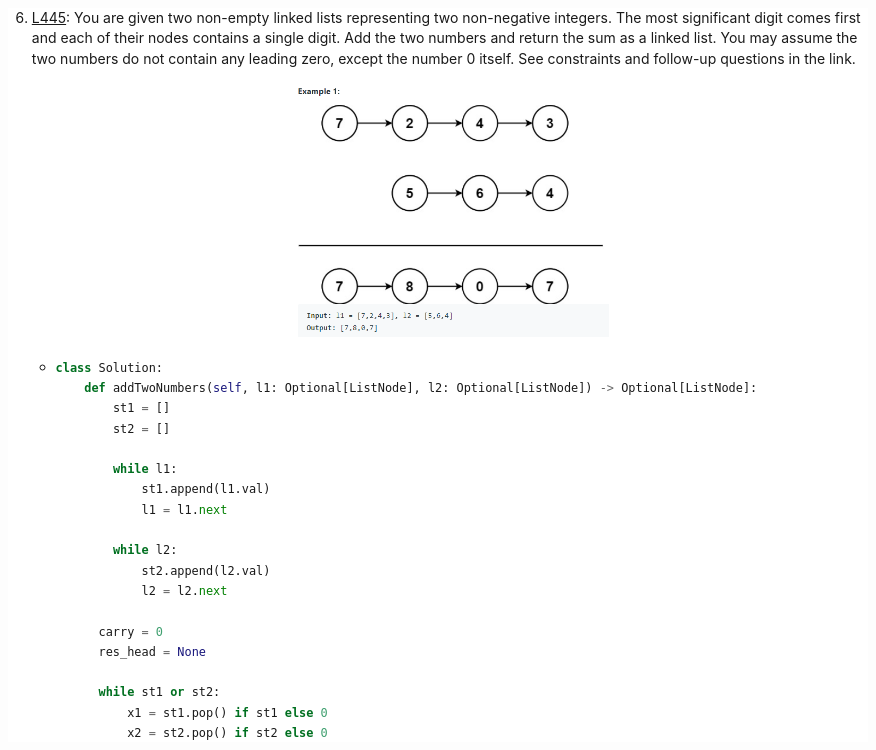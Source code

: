 6. [L445](https://leetcode.com/problems/add-two-numbers-ii/): You are given two non-empty linked lists representing two non-negative integers. The most significant digit comes first and each of their nodes contains a single digit. Add the two numbers and return the sum as a linked list. You may assume the two numbers do not contain any leading zero, except the number 0 itself. See constraints and follow-up questions in the link.
    <p align="center">
        <img src="../imgs/L445.png" width="38%"/>
    </p>
    
    * ```python
      class Solution:
          def addTwoNumbers(self, l1: Optional[ListNode], l2: Optional[ListNode]) -> Optional[ListNode]:
              st1 = []
              st2 = []
        
              while l1:
                  st1.append(l1.val)
                  l1 = l1.next
            
              while l2:
                  st2.append(l2.val)
                  l2 = l2.next
            
			carry = 0
			res_head = None

			while st1 or st2:
			    x1 = st1.pop() if st1 else 0
			    x2 = st2.pop() if st2 else 0

